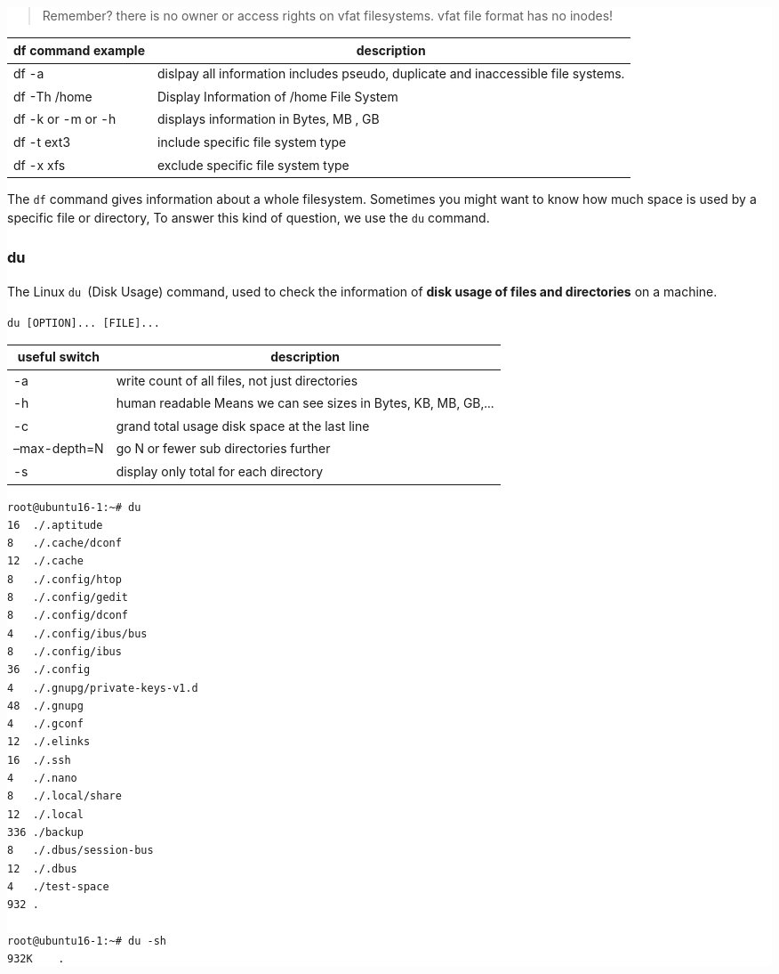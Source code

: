 > Remember?  there is no owner or access rights on vfat filesystems. vfat file format has no inodes!

| df command example | description                                                                        |
| ------------------ | ---------------------------------------------------------------------------------- |
| df -a              |  dislpay all information includes pseudo, duplicate and inaccessible file systems. |
| df -Th /home       | Display Information of /home File System                                           |
| df -k or -m or -h  | displays information in Bytes, MB , GB                                             |
| df -t ext3         | include specific file system type                                                  |
| df -x xfs          | exclude specific file system type                                                  |

 The `df` command gives information about a whole filesystem. Sometimes you might want to know how much space is used by a specific file or  directory, To answer this kind of question, we  use the `du` command.

### du

 The Linux `du `(Disk Usage)  command, used to check the information of **disk usage of files and directories** on a machine.

```
du [OPTION]... [FILE]...
```

| useful switch | description                                                     |
| ------------- | --------------------------------------------------------------- |
| -a            | write count of all files, not just directories                  |
| -h            |  human readable Means we can see sizes in Bytes, KB, MB, GB,... |
| -c            | grand total usage disk space at the last line                   |
|  –max-depth=N | go N or fewer sub directories further                           |
| -s            | display only total for each directory                           |

```
root@ubuntu16-1:~# du
16	./.aptitude
8	./.cache/dconf
12	./.cache
8	./.config/htop
8	./.config/gedit
8	./.config/dconf
4	./.config/ibus/bus
8	./.config/ibus
36	./.config
4	./.gnupg/private-keys-v1.d
48	./.gnupg
4	./.gconf
12	./.elinks
16	./.ssh
4	./.nano
8	./.local/share
12	./.local
336	./backup
8	./.dbus/session-bus
12	./.dbus
4	./test-space
932	.

root@ubuntu16-1:~# du -sh
932K	.
```